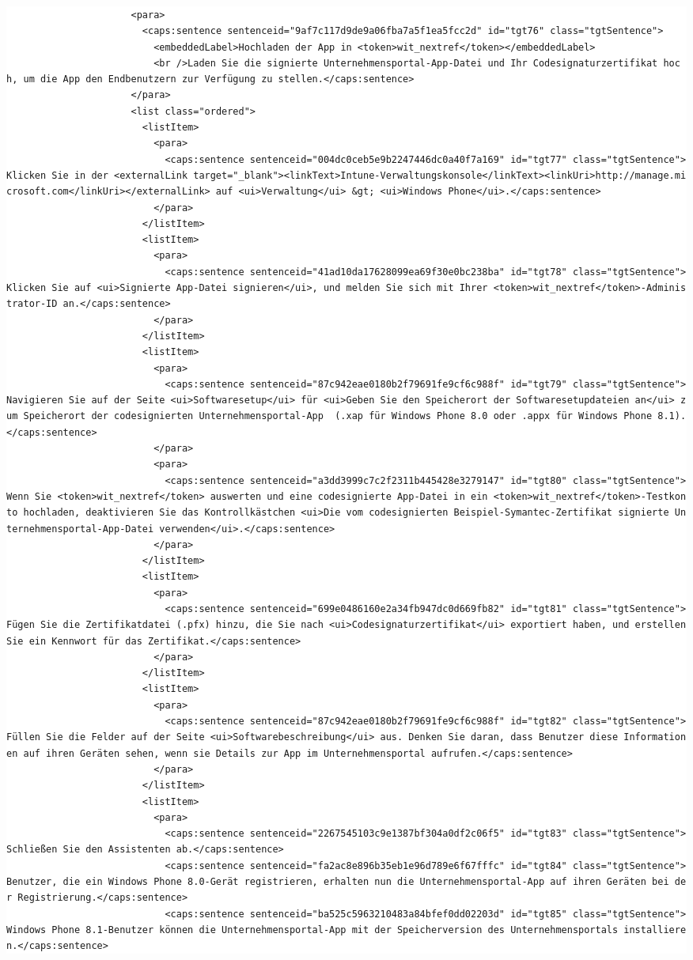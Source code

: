                           <para>
                            <caps:sentence sentenceid="9af7c117d9de9a06fba7a5f1ea5fcc2d" id="tgt76" class="tgtSentence">
                              <embeddedLabel>Hochladen der App in <token>wit_nextref</token></embeddedLabel>
                              <br />Laden Sie die signierte Unternehmensportal-App-Datei und Ihr Codesignaturzertifikat hoch, um die App den Endbenutzern zur Verfügung zu stellen.</caps:sentence>
                          </para>
                          <list class="ordered">
                            <listItem>
                              <para>
                                <caps:sentence sentenceid="004dc0ceb5e9b2247446dc0a40f7a169" id="tgt77" class="tgtSentence">Klicken Sie in der <externalLink target="_blank"><linkText>Intune-Verwaltungskonsole</linkText><linkUri>http://manage.microsoft.com</linkUri></externalLink> auf <ui>Verwaltung</ui> &gt; <ui>Windows Phone</ui>.</caps:sentence>
                              </para>
                            </listItem>
                            <listItem>
                              <para>
                                <caps:sentence sentenceid="41ad10da17628099ea69f30e0bc238ba" id="tgt78" class="tgtSentence">Klicken Sie auf <ui>Signierte App-Datei signieren</ui>, und melden Sie sich mit Ihrer <token>wit_nextref</token>-Administrator-ID an.</caps:sentence>
                              </para>
                            </listItem>
                            <listItem>
                              <para>
                                <caps:sentence sentenceid="87c942eae0180b2f79691fe9cf6c988f" id="tgt79" class="tgtSentence">Navigieren Sie auf der Seite <ui>Softwaresetup</ui> für <ui>Geben Sie den Speicherort der Softwaresetupdateien an</ui> zum Speicherort der codesignierten Unternehmensportal-App  (.xap für Windows Phone 8.0 oder .appx für Windows Phone 8.1).</caps:sentence>
                              </para>
                              <para>
                                <caps:sentence sentenceid="a3dd3999c7c2f2311b445428e3279147" id="tgt80" class="tgtSentence">Wenn Sie <token>wit_nextref</token> auswerten und eine codesignierte App-Datei in ein <token>wit_nextref</token>-Testkonto hochladen, deaktivieren Sie das Kontrollkästchen <ui>Die vom codesignierten Beispiel-Symantec-Zertifikat signierte Unternehmensportal-App-Datei verwenden</ui>.</caps:sentence>
                              </para>
                            </listItem>
                            <listItem>
                              <para>
                                <caps:sentence sentenceid="699e0486160e2a34fb947dc0d669fb82" id="tgt81" class="tgtSentence">Fügen Sie die Zertifikatdatei (.pfx) hinzu, die Sie nach <ui>Codesignaturzertifikat</ui> exportiert haben, und erstellen Sie ein Kennwort für das Zertifikat.</caps:sentence>
                              </para>
                            </listItem>
                            <listItem>
                              <para>
                                <caps:sentence sentenceid="87c942eae0180b2f79691fe9cf6c988f" id="tgt82" class="tgtSentence">Füllen Sie die Felder auf der Seite <ui>Softwarebeschreibung</ui> aus. Denken Sie daran, dass Benutzer diese Informationen auf ihren Geräten sehen, wenn sie Details zur App im Unternehmensportal aufrufen.</caps:sentence>
                              </para>
                            </listItem>
                            <listItem>
                              <para>
                                <caps:sentence sentenceid="2267545103c9e1387bf304a0df2c06f5" id="tgt83" class="tgtSentence">Schließen Sie den Assistenten ab.</caps:sentence>
                                <caps:sentence sentenceid="fa2ac8e896b35eb1e96d789e6f67fffc" id="tgt84" class="tgtSentence"> Benutzer, die ein Windows Phone 8.0-Gerät registrieren, erhalten nun die Unternehmensportal-App auf ihren Geräten bei der Registrierung.</caps:sentence>
                                <caps:sentence sentenceid="ba525c5963210483a84bfef0dd02203d" id="tgt85" class="tgtSentence"> Windows Phone 8.1-Benutzer können die Unternehmensportal-App mit der Speicherversion des Unternehmensportals installieren.</caps:sentence>